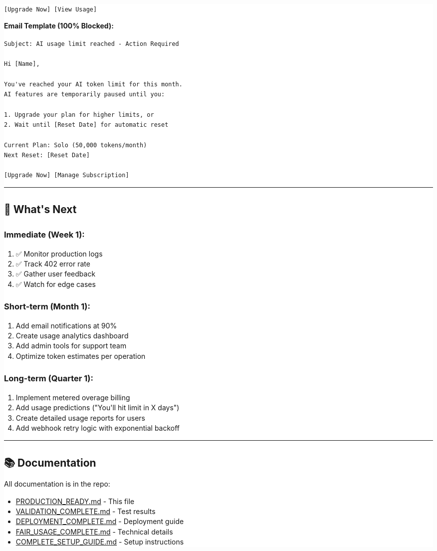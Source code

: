 ```
[Upgrade Now] [View Usage]
```

**Email Template (100% Blocked):**
```
Subject: AI usage limit reached - Action Required

Hi [Name],

You've reached your AI token limit for this month.
AI features are temporarily paused until you:

1. Upgrade your plan for higher limits, or
2. Wait until [Reset Date] for automatic reset

Current Plan: Solo (50,000 tokens/month)
Next Reset: [Reset Date]

[Upgrade Now] [Manage Subscription]
```

---

## 🚀 What's Next

### Immediate (Week 1):
1. ✅ Monitor production logs
2. ✅ Track 402 error rate
3. ✅ Gather user feedback
4. ✅ Watch for edge cases

### Short-term (Month 1):
1. Add email notifications at 90%
2. Create usage analytics dashboard
3. Add admin tools for support team
4. Optimize token estimates per operation

### Long-term (Quarter 1):
1. Implement metered overage billing
2. Add usage predictions ("You'll hit limit in X days")
3. Create detailed usage reports for users
4. Add webhook retry logic with exponential backoff

---

## 📚 Documentation

All documentation is in the repo:
- [PRODUCTION_READY.md](PRODUCTION_READY.md) - This file
- [VALIDATION_COMPLETE.md](VALIDATION_COMPLETE.md) - Test results
- [DEPLOYMENT_COMPLETE.md](DEPLOYMENT_COMPLETE.md) - Deployment guide
- [FAIR_USAGE_COMPLETE.md](FAIR_USAGE_COMPLETE.md) - Technical details
- [COMPLETE_SETUP_GUIDE.md](COMPLETE_SETUP_GUIDE.md) - Setup instructions
